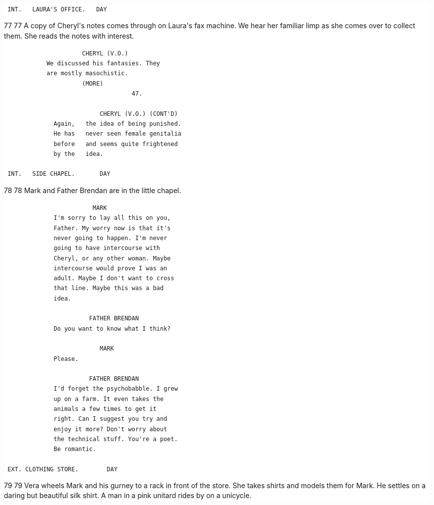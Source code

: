      INT.   LAURA'S OFFICE.   DAY
77                                                                77
     A copy of Cheryl's notes comes through on Laura's fax
     machine. We hear her familiar limp as she comes over to
     collect them. She reads the notes with interest.

                          CHERYL (V.O.)
                We discussed his fantasies. They
                are mostly masochistic.
                          (MORE)
                                        47.

                               CHERYL (V.O.) (CONT'D)
                  Again,   the idea of being punished.
                  He has   never seen female genitalia
                  before   and seems quite frightened
                  by the   idea.

     INT.   SIDE CHAPEL.       DAY
78                                                             78
     Mark and Father Brendan are in the little chapel.

                             MARK
                  I'm sorry to lay all this on you,
                  Father. My worry now is that it's
                  never going to happen. I'm never
                  going to have intercourse with
                  Cheryl, or any other woman. Maybe
                  intercourse would prove I was an
                  adult. Maybe I don't want to cross
                  that line. Maybe this was a bad
                  idea.

                            FATHER BRENDAN
                  Do you want to know what I think?

                               MARK
                  Please.

                            FATHER BRENDAN
                  I'd forget the psychobabble. I grew
                  up on a farm. It even takes the
                  animals a few times to get it
                  right. Can I suggest you try and
                  enjoy it more? Don't worry about
                  the technical stuff. You're a poet.
                  Be romantic.

     EXT. CLOTHING STORE.        DAY
79                                                             79
     Vera wheels Mark and his gurney to a rack in front of the
     store. She takes shirts and models them for Mark. He settles
     on a daring but beautiful silk shirt. A man in a pink unitard
     rides by on a unicycle.
